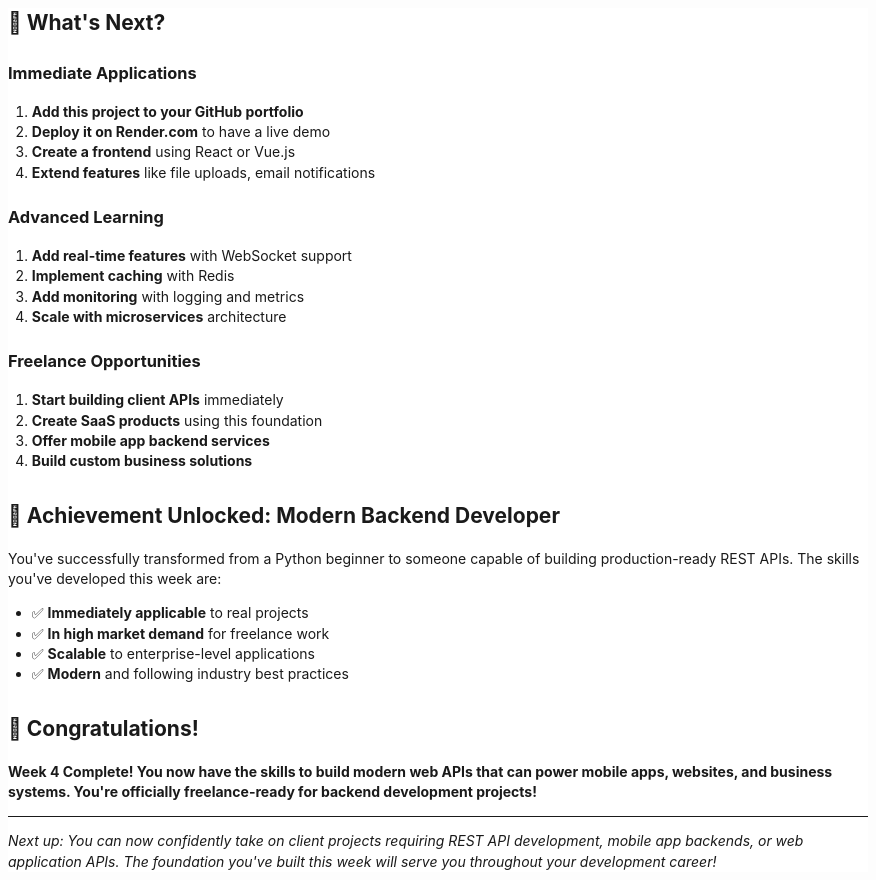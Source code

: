 ## 🔄 What's Next?

### Immediate Applications
1. **Add this project to your GitHub portfolio**
2. **Deploy it on Render.com** to have a live demo
3. **Create a frontend** using React or Vue.js
4. **Extend features** like file uploads, email notifications

### Advanced Learning
1. **Add real-time features** with WebSocket support
2. **Implement caching** with Redis
3. **Add monitoring** with logging and metrics
4. **Scale with microservices** architecture

### Freelance Opportunities
1. **Start building client APIs** immediately
2. **Create SaaS products** using this foundation
3. **Offer mobile app backend services**
4. **Build custom business solutions**

## 🏅 Achievement Unlocked: Modern Backend Developer

You've successfully transformed from a Python beginner to someone capable of building production-ready REST APIs. The skills you've developed this week are:

- ✅ **Immediately applicable** to real projects
- ✅ **In high market demand** for freelance work
- ✅ **Scalable** to enterprise-level applications
- ✅ **Modern** and following industry best practices

## 🎊 Congratulations!

**Week 4 Complete! You now have the skills to build modern web APIs that can power mobile apps, websites, and business systems. You're officially freelance-ready for backend development projects!**

---

*Next up: You can now confidently take on client projects requiring REST API development, mobile app backends, or web application APIs. The foundation you've built this week will serve you throughout your development career!*
